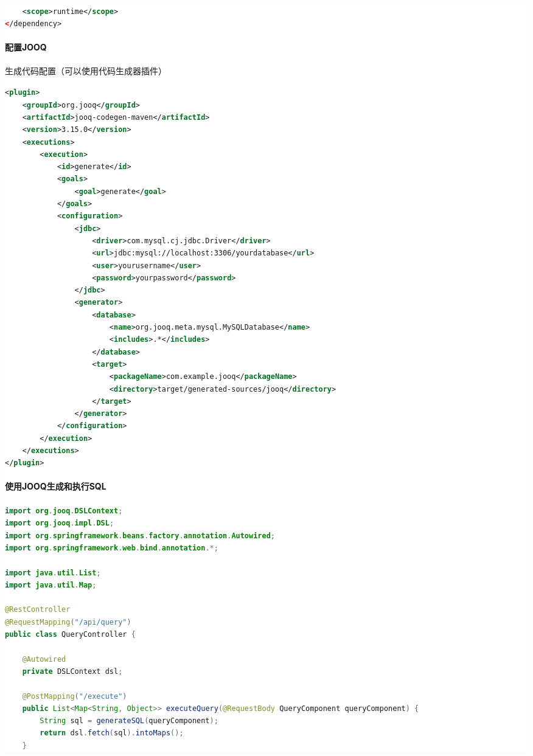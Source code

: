 ```xml
    <scope>runtime</scope>
</dependency>
```

#### 配置JOOQ

生成代码配置（可以使用代码生成器插件）

```xml
<plugin>
    <groupId>org.jooq</groupId>
    <artifactId>jooq-codegen-maven</artifactId>
    <version>3.15.0</version>
    <executions>
        <execution>
            <id>generate</id>
            <goals>
                <goal>generate</goal>
            </goals>
            <configuration>
                <jdbc>
                    <driver>com.mysql.cj.jdbc.Driver</driver>
                    <url>jdbc:mysql://localhost:3306/yourdatabase</url>
                    <user>yourusername</user>
                    <password>yourpassword</password>
                </jdbc>
                <generator>
                    <database>
                        <name>org.jooq.meta.mysql.MySQLDatabase</name>
                        <includes>.*</includes>
                    </database>
                    <target>
                        <packageName>com.example.jooq</packageName>
                        <directory>target/generated-sources/jooq</directory>
                    </target>
                </generator>
            </configuration>
        </execution>
    </executions>
</plugin>
```

#### 使用JOOQ生成和执行SQL

```java
import org.jooq.DSLContext;
import org.jooq.impl.DSL;
import org.springframework.beans.factory.annotation.Autowired;
import org.springframework.web.bind.annotation.*;

import java.util.List;
import java.util.Map;

@RestController
@RequestMapping("/api/query")
public class QueryController {

    @Autowired
    private DSLContext dsl;

    @PostMapping("/execute")
    public List<Map<String, Object>> executeQuery(@RequestBody QueryComponent queryComponent) {
        String sql = generateSQL(queryComponent);
        return dsl.fetch(sql).intoMaps();
    }
```
